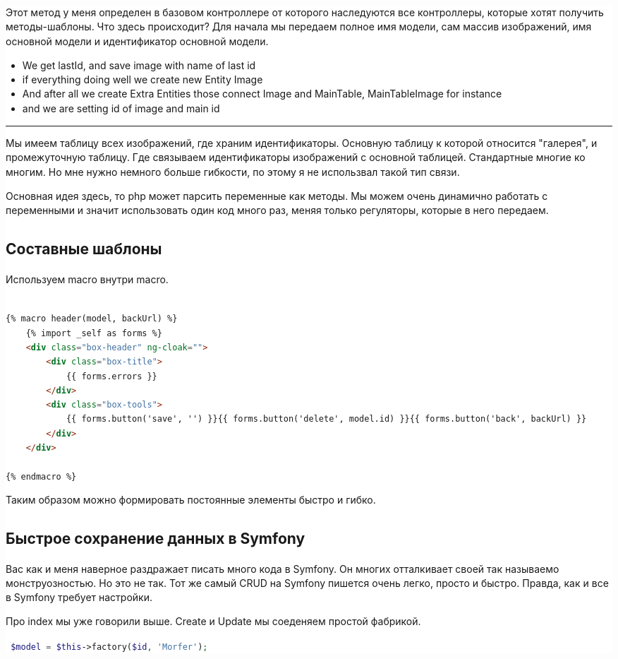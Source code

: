 Этот метод у меня определен в базовом контроллере от которого наследуются все контроллеры, которые хотят получить методы-шаблоны. Что здесь происходит?
Для начала мы передаем полное имя модели, сам массив изображений, имя основной модели и идентификатор основной модели.


 * We get lastId, and save image with name of last id
 * if everything doing well we create new Entity Image
 * And after all we create Extra Entities those connect Image and MainTable, MainTableImage for instance
 * and we are setting id of image and main id
-----
 Мы имеем таблицу всех изображений, где храним идентификаторы. Основную таблицу к которой относится "галерея", и промежуточную таблицу. Где связываем идентификаторы изображений с основной таблицей. Стандартные многие ко многим. Но мне нужно немного больше гибкости, по этому я не использвал такой тип связи.
 
 Основная идея здесь, то php может парсить переменные как методы. Мы можем очень динамично работать с переменными и значит использовать один код много раз, меняя только регуляторы, которые в него передаем.
 
 Составные шаблоны
 ------------------
 
 Используем macro внутри macro.
```html

{% macro header(model, backUrl) %}
    {% import _self as forms %}
    <div class="box-header" ng-cloak="">
        <div class="box-title">
            {{ forms.errors }}
        </div>
        <div class="box-tools">
            {{ forms.button('save', '') }}{{ forms.button('delete', model.id) }}{{ forms.button('back', backUrl) }}
        </div>
    </div>
    
{% endmacro %}
```

Таким образом можно формировать постоянные элементы быстро и гибко.

Быстрое сохранение данных в Symfony
-------------------------------------

Вас как и меня наверное раздражает писать много кода в Symfony. Он многих отталкивает своей так называемо монструозностью. Но это не так. Тот же самый CRUD на Symfony пишется очень легко, просто и быстро. Правда, как и все в Symfony требует настройки.

Про index мы уже говорили выше. Create и Update мы соеденяем простой фабрикой.

```php
 $model = $this->factory($id, 'Morfer');
```
